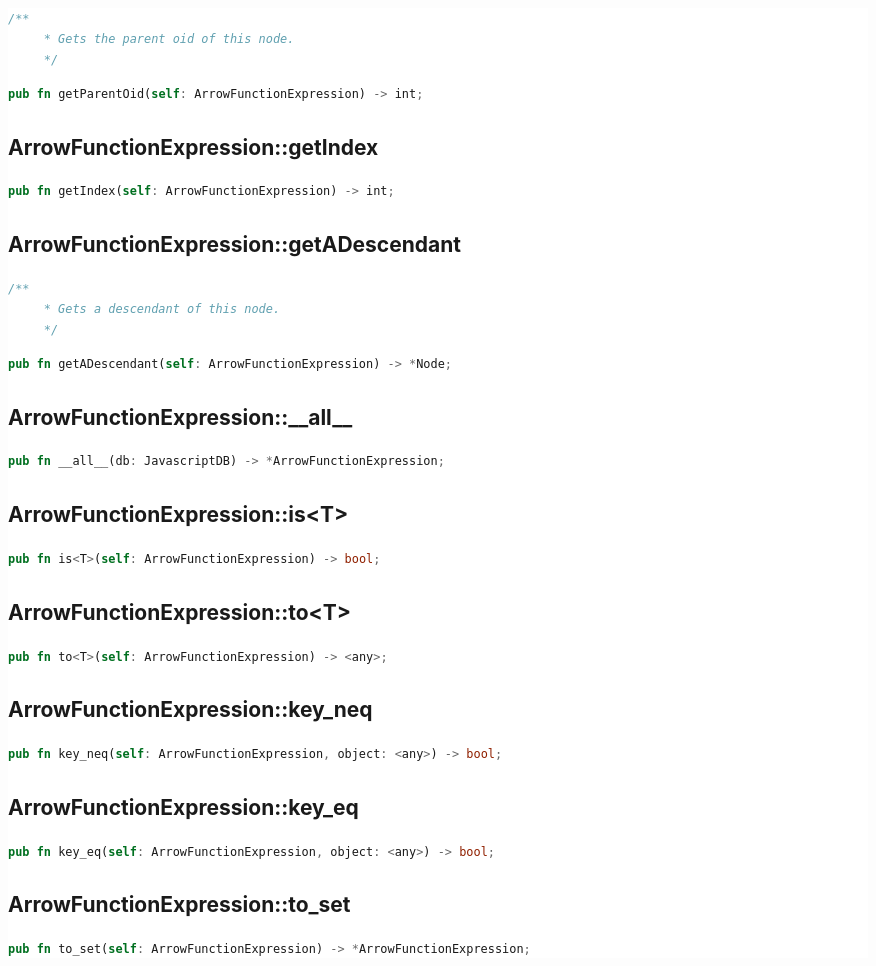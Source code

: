 ```rust
/**
     * Gets the parent oid of this node.
     */
```
```rust
pub fn getParentOid(self: ArrowFunctionExpression) -> int;
```
## ArrowFunctionExpression::getIndex

```rust
pub fn getIndex(self: ArrowFunctionExpression) -> int;
```
## ArrowFunctionExpression::getADescendant

```rust
/**
     * Gets a descendant of this node. 
     */
```
```rust
pub fn getADescendant(self: ArrowFunctionExpression) -> *Node;
```
## ArrowFunctionExpression::\_\_all\_\_

```rust
pub fn __all__(db: JavascriptDB) -> *ArrowFunctionExpression;
```
## ArrowFunctionExpression::is\<T\>

```rust
pub fn is<T>(self: ArrowFunctionExpression) -> bool;
```
## ArrowFunctionExpression::to\<T\>

```rust
pub fn to<T>(self: ArrowFunctionExpression) -> <any>;
```
## ArrowFunctionExpression::key\_neq

```rust
pub fn key_neq(self: ArrowFunctionExpression, object: <any>) -> bool;
```
## ArrowFunctionExpression::key\_eq

```rust
pub fn key_eq(self: ArrowFunctionExpression, object: <any>) -> bool;
```
## ArrowFunctionExpression::to\_set

```rust
pub fn to_set(self: ArrowFunctionExpression) -> *ArrowFunctionExpression;
```
